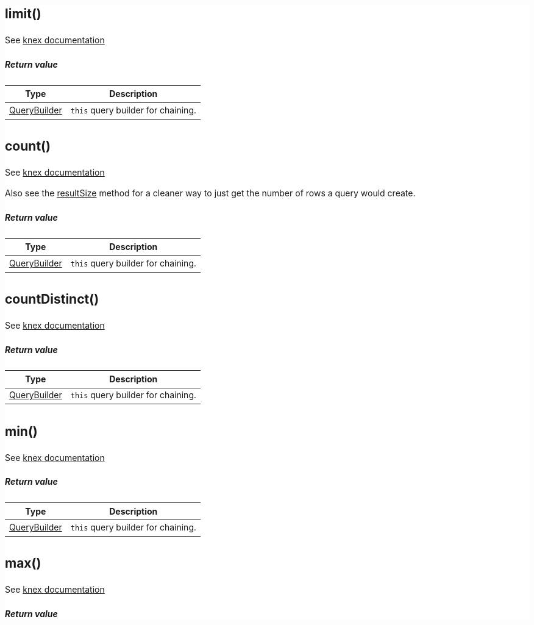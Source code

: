 ## limit()

See [knex documentation](http://knexjs.org/#Builder-limit)

##### Return value

Type|Description
----|-----------------------------
[QueryBuilder](https://github.com/Vincit/objection.js/tree/v1/doc/api/query-builder/)|`this` query builder for chaining.

## count()

See [knex documentation](http://knexjs.org/#Builder-count)

Also see the [resultSize](https://github.com/Vincit/objection.js/tree/v1/doc/api/query-builder/other-methods.md#resultsize) method for a cleaner way to just get the number of rows a query would create.

##### Return value

Type|Description
----|-----------------------------
[QueryBuilder](https://github.com/Vincit/objection.js/tree/v1/doc/api/query-builder/)|`this` query builder for chaining.

## countDistinct()

See [knex documentation](http://knexjs.org/#Builder-count)

##### Return value

Type|Description
----|-----------------------------
[QueryBuilder](https://github.com/Vincit/objection.js/tree/v1/doc/api/query-builder/)|`this` query builder for chaining.

## min()

See [knex documentation](http://knexjs.org/#Builder-min)

##### Return value

Type|Description
----|-----------------------------
[QueryBuilder](https://github.com/Vincit/objection.js/tree/v1/doc/api/query-builder/)|`this` query builder for chaining.

## max()

See [knex documentation](http://knexjs.org/#Builder-max)

##### Return value
